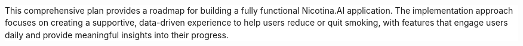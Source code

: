 This comprehensive plan provides a roadmap for building a fully functional Nicotina.AI application. The implementation approach focuses on creating a supportive, data-driven experience to help users reduce or quit smoking, with features that engage users daily and provide meaningful insights into their progress.
